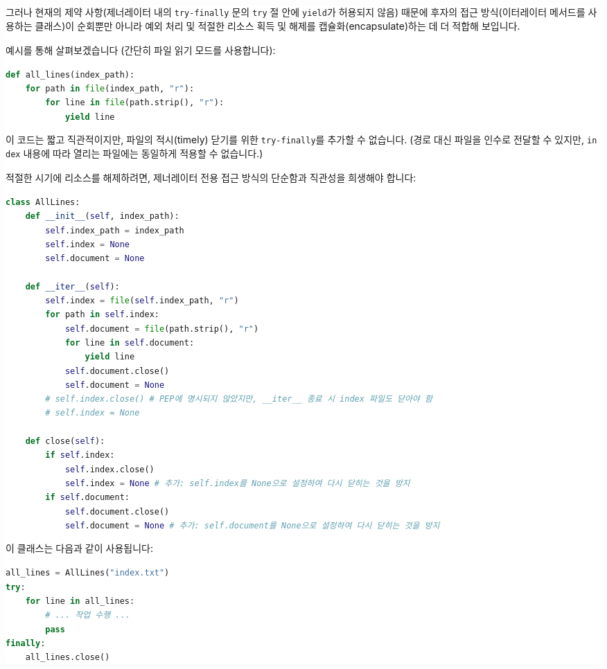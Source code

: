 그러나 현재의 제약 사항(제너레이터 내의 `try-finally` 문의 `try` 절 안에 `yield`가 허용되지 않음) 때문에 후자의 접근 방식(이터레이터 메서드를 사용하는 클래스)이 순회뿐만 아니라 예외 처리 및 적절한 리소스 획득 및 해제를 캡슐화(encapsulate)하는 데 더 적합해 보입니다.

예시를 통해 살펴보겠습니다 (간단히 파일 읽기 모드를 사용합니다):

```python
def all_lines(index_path):
    for path in file(index_path, "r"):
        for line in file(path.strip(), "r"):
            yield line
```

이 코드는 짧고 직관적이지만, 파일의 적시(timely) 닫기를 위한 `try-finally`를 추가할 수 없습니다. (경로 대신 파일을 인수로 전달할 수 있지만, `index` 내용에 따라 열리는 파일에는 동일하게 적용할 수 없습니다.)

적절한 시기에 리소스를 해제하려면, 제너레이터 전용 접근 방식의 단순함과 직관성을 희생해야 합니다:

```python
class AllLines:
    def __init__(self, index_path):
        self.index_path = index_path
        self.index = None
        self.document = None

    def __iter__(self):
        self.index = file(self.index_path, "r")
        for path in self.index:
            self.document = file(path.strip(), "r")
            for line in self.document:
                yield line
            self.document.close()
            self.document = None
        # self.index.close() # PEP에 명시되지 않았지만, __iter__ 종료 시 index 파일도 닫아야 함
        # self.index = None

    def close(self):
        if self.index:
            self.index.close()
            self.index = None # 추가: self.index를 None으로 설정하여 다시 닫히는 것을 방지
        if self.document:
            self.document.close()
            self.document = None # 추가: self.document를 None으로 설정하여 다시 닫히는 것을 방지
```

이 클래스는 다음과 같이 사용됩니다:

```python
all_lines = AllLines("index.txt")
try:
    for line in all_lines:
        # ... 작업 수행 ...
        pass
finally:
    all_lines.close()
```
